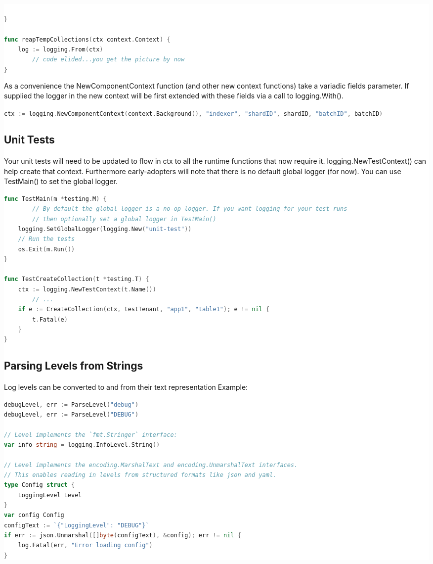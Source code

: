 ```go

}

func reapTempCollections(ctx context.Context) {
	log := logging.From(ctx)
        // code elided...you get the picture by now
}
```
As a convenience the NewComponentContext function (and other new context functions) take a variadic fields parameter.
If supplied the logger in the new context will be first extended with these fields via a call to logging.With().
```go
ctx := logging.NewComponentContext(context.Background(), "indexer", "shardID", shardID, "batchID", batchID)
```

## Unit Tests
Your unit tests will need to be updated to flow in ctx to all the runtime functions that now require it. logging.NewTestContext() can help create that context. Furthermore early-adopters will note that there is no default global logger (for now). You can use TestMain() to set the global logger.

```go
func TestMain(m *testing.M) {
        // By default the global logger is a no-op logger. If you want logging for your test runs
        // then optionally set a global logger in TestMain()
	logging.SetGlobalLogger(logging.New("unit-test"))
	// Run the tests
	os.Exit(m.Run())
}

func TestCreateCollection(t *testing.T) {
	ctx := logging.NewTestContext(t.Name())
        // ...
	if e := CreateCollection(ctx, testTenant, "app1", "table1"); e != nil {
		t.Fatal(e)
	}
}
```

## Parsing Levels from Strings
Log levels can be converted to and from their text representation
Example:
```go
debugLevel, err := ParseLevel("debug")
debugLevel, err := ParseLevel("DEBUG")

// Level implements the `fmt.Stringer` interface:
var info string = logging.InfoLevel.String()

// Level implements the encoding.MarshalText and encoding.UnmarshalText interfaces. 
// This enables reading in levels from structured formats like json and yaml.
type Config struct {
	LoggingLevel Level
}
var config Config
configText := `{"LoggingLevel": "DEBUG"}`
if err := json.Unmarshal([]byte(configText), &config); err != nil {
	log.Fatal(err, "Error loading config")
}

```
